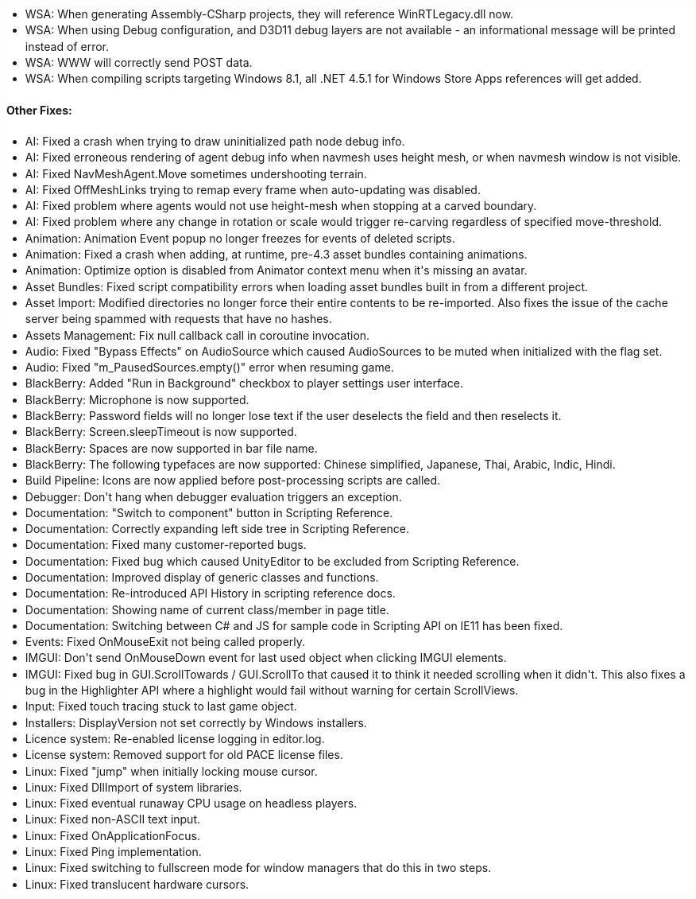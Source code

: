 -   WSA: When generating Assembly-CSharp projects, they will reference WinRTLegacy.dll now.
-   WSA: When using Debug configuration, and D3D11 debug layers are not available - an informational message will be printed instead of error.
-   WSA: WWW will correctly send POST data.
-   WSA: When compiling scripts targeting Windows 8.1, all .NET 4.5.1 for Windows Store Apps references will get added.

#### Other Fixes:

-   AI: Fixed a crash when trying to draw uninitialized path node debug info.
-   AI: Fixed erroneous rendering of agent debug info when navmesh uses height mesh, or when navmesh window is not visible.
-   AI: Fixed NavMeshAgent.Move sometimes undershooting terrain.
-   AI: Fixed OffMeshLinks trying to remap every frame when auto-updating was disabled.
-   AI: Fixed problem where agents would not use height-mesh when stopping at a carved boundary.
-   AI: Fixed problem where any change in rotation or scale would trigger re-carving regardless of specified move-threshold.
-   Animation: Animation Event popup no longer freezes for events of deleted scripts.
-   Animation: Fixed a crash when adding, at runtime, pre-4.3 asset bundles containing animations.
-   Animation: Optimize option is disabled from Animator context menu when it\'s missing an avatar.
-   Asset Bundles: Fixed script compatibility errors when loading asset bundles built in from a different project.
-   Asset Import: Modified directories no longer force their entire contents to be re-imported. Also fixes the issue of the cache server being spammed with requests that have no hashes.
-   Assets Management: Fix null callback call in coroutine invocation.
-   Audio: Fixed \"Bypass Effects\" on AudioSource which caused AudioSources to be muted when initialized with the flag set.
-   Audio: Fixed \"m_PausedSources.empty()\" error when resuming game.
-   BlackBerry: Added \"Run in Background\" checkbox to player settings user interface.
-   BlackBerry: Microphone is now supported.
-   BlackBerry: Password fields will no longer lose text if the user deselects the field and then reselects it.
-   BlackBerry: Screen.sleepTimeout is now supported.
-   BlackBerry: Spaces are now supported in bar file name.
-   BlackBerry: The following typefaces are now supported: Chinese simplified, Japanese, Thai, Arabic, Indic, Hindi.
-   Build Pipeline: Icons are now applied before post-processing scripts are called.
-   Debugger: Don\'t hang when debugger evaluation triggers an exception.
-   Documentation: \"Switch to component\" button in Scripting Reference.
-   Documentation: Correctly expanding left side tree in Scripting Reference.
-   Documentation: Fixed many customer-reported bugs.
-   Documentation: Fixed bug which caused UnityEditor to be excluded from Scripting Reference.
-   Documentation: Improved display of generic classes and functions.
-   Documentation: Re-introduced API History in scripting reference docs.
-   Documentation: Showing name of current class/member in page title.
-   Documentation: Switching between C# and JS for sample code in Scripting API on IE11 has been fixed.
-   Events: Fixed OnMouseExit not being called properly.
-   IMGUI: Don\'t send OnMouseDown event for last used object when clicking IMGUI elements.
-   IMGUI: Fixed bug in GUI.ScrollTowards / GUI.ScrollTo that caused it to think it needed scrolling when it didn\'t. This also fixes a bug in the Highlighter API where a highlight would fail without warning for certain ScrollViews.
-   Input: Fixed touch tracing stuck to last game object.
-   Installers: DisplayVersion not set correctly by Windows installers.
-   Licence system: Re-enabled license logging in editor.log.
-   License system: Removed support for old PACE license files.
-   Linux: Fixed \"jump\" when initially locking mouse cursor.
-   Linux: Fixed DllImport of system libraries.
-   Linux: Fixed eventual runaway CPU usage on headless players.
-   Linux: Fixed non-ASCII text input.
-   Linux: Fixed OnApplicationFocus.
-   Linux: Fixed Ping implementation.
-   Linux: Fixed switching to fullscreen mode for window managers that do this in two steps.
-   Linux: Fixed translucent hardware cursors.